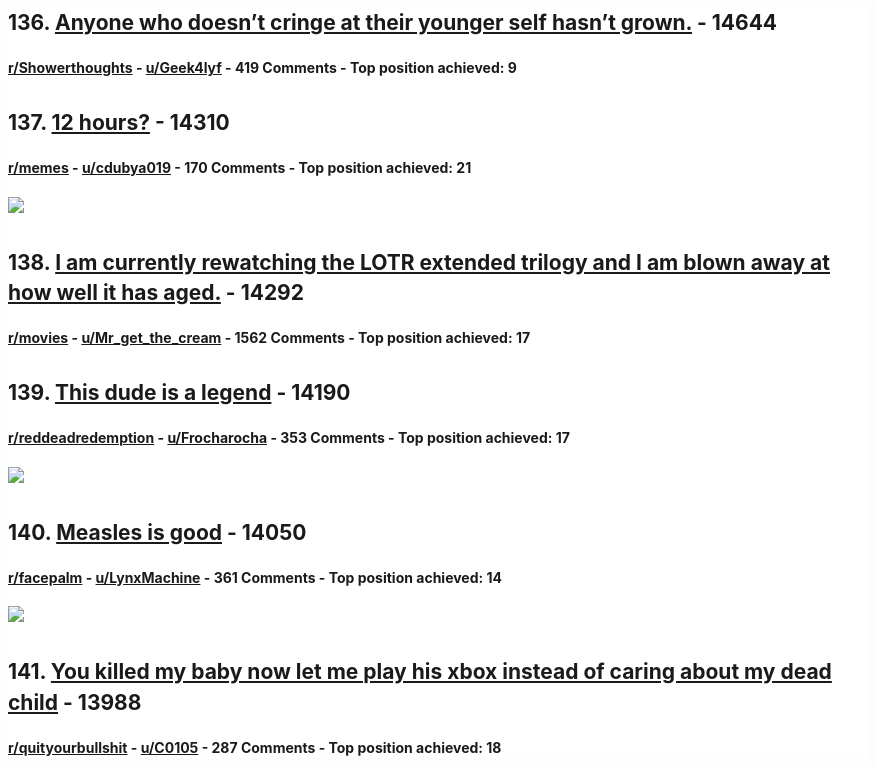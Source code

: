 ## 136. [Anyone who doesn’t cringe at their younger self hasn’t grown.](http://reddit.com/r/Showerthoughts/comments/9w175k/anyone_who_doesnt_cringe_at_their_younger_self/) - 14644
#### [r/Showerthoughts](http://reddit.com/r/Showerthoughts) - [u/Geek4lyf](http://reddit.com/u/Geek4lyf) - 419 Comments - Top position achieved: 9

## 137. [12 hours?](http://reddit.com/r/memes/comments/9w888a/12_hours/) - 14310
#### [r/memes](http://reddit.com/r/memes) - [u/cdubya019](http://reddit.com/u/cdubya019) - 170 Comments - Top position achieved: 21

<a href="https://i.redd.it/rwvjl06b4sx11.jpg"><img src="https://b.thumbs.redditmedia.com/qRfeY-mVmWYgvkJqzJnnfvCT5PrnmOcd-0OJuYjb3sI.jpg"></img></a>

## 138. [I am currently rewatching the LOTR extended trilogy and I am blown away at how well it has aged.](http://reddit.com/r/movies/comments/9w6kkf/i_am_currently_rewatching_the_lotr_extended/) - 14292
#### [r/movies](http://reddit.com/r/movies) - [u/Mr_get_the_cream](http://reddit.com/u/Mr_get_the_cream) - 1562 Comments - Top position achieved: 17

## 139. [This dude is a legend](http://reddit.com/r/reddeadredemption/comments/9w49if/this_dude_is_a_legend/) - 14190
#### [r/reddeadredemption](http://reddit.com/r/reddeadredemption) - [u/Frocharocha](http://reddit.com/u/Frocharocha) - 353 Comments - Top position achieved: 17

<a href="https://v.redd.it/x8u5nbbkrpx11"><img src="https://b.thumbs.redditmedia.com/hUMRAbU8I8hLld-mhOlL45MW6J8myWZCPJ2p7iNELwE.jpg"></img></a>

## 140. [Measles is good](http://reddit.com/r/facepalm/comments/9w53oy/measles_is_good/) - 14050
#### [r/facepalm](http://reddit.com/r/facepalm) - [u/LynxMachine](http://reddit.com/u/LynxMachine) - 361 Comments - Top position achieved: 14

<a href="https://i.redd.it/q5qr664uaqx11.jpg"><img src="https://b.thumbs.redditmedia.com/Q21Wmndi7YWBueLQzf4t6FgXLtUr33quBT318UklgLI.jpg"></img></a>

## 141. [You killed my baby now let me play his xbox instead of caring about my dead child](http://reddit.com/r/quityourbullshit/comments/9w6y74/you_killed_my_baby_now_let_me_play_his_xbox/) - 13988
#### [r/quityourbullshit](http://reddit.com/r/quityourbullshit) - [u/C0105](http://reddit.com/u/C0105) - 287 Comments - Top position achieved: 18
